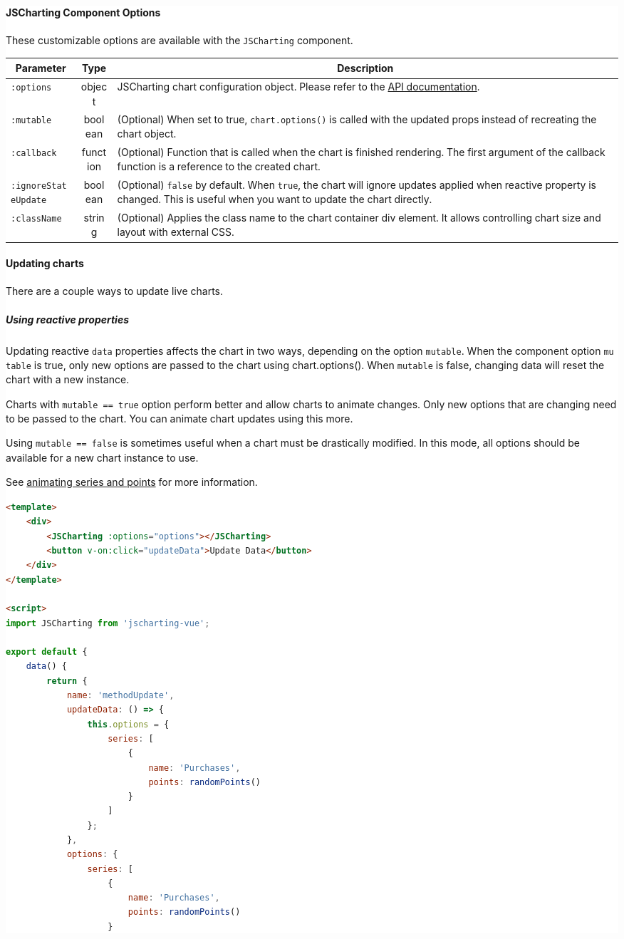 #### JSCharting Component Options
These customizable options are available with the `JSCharting` component.

| Parameter | Type |  Description |
| --------- | :----: | ----------- |
| `:options` | object | JSCharting chart configuration object. Please refer to the [API documentation](https://jscharting.com/documentation/#node=Home.API.json.Chart). |
| `:mutable` | boolean | (Optional) When set to true, `chart.options()` is called with the updated props instead of recreating the chart object.
| `:callback` | function | (Optional) Function that is called when the chart is finished rendering. The first argument of the callback function is a reference to the created chart.|
| `:ignoreStateUpdate` | boolean | (Optional) `false` by default. When `true`, the chart will ignore updates applied when reactive property is changed. This is useful when you want to update the chart directly. |
| `:className` | string | (Optional) Applies the class name to the chart container div element. It allows controlling chart size and layout with external CSS. |


#### Updating charts

There are a couple ways to update live charts.

##### Using reactive properties

Updating reactive `data` properties affects the chart in two ways, depending on the option `mutable`. When the component option `mutable` is true, only new options are passed to the chart using chart.options(). When `mutable` is false, changing data will reset the chart with a new instance.

Charts with `mutable == true` option perform better and allow charts to animate changes. Only new options that are changing
need to be passed to the chart. You can animate chart updates using this more.

Using `mutable == false` is sometimes useful when a chart must be drastically modified. In this mode, all options should be
 available for a new chart instance to use.

See [animating series and points](https://jscharting.com/tutorials/types/js-series-point-animation-chart/) for more information.

```html
<template>
    <div>
        <JSCharting :options="options"></JSCharting>
        <button v-on:click="updateData">Update Data</button>
    </div>
</template>

<script>
import JSCharting from 'jscharting-vue';

export default {
    data() {
        return {
            name: 'methodUpdate',
            updateData: () => {
                this.options = {
                    series: [
                        {
                            name: 'Purchases',
                            points: randomPoints()
                        }
                    ]
                };
            },
            options: {
                series: [
                    {
                        name: 'Purchases',
                        points: randomPoints()
                    }
```